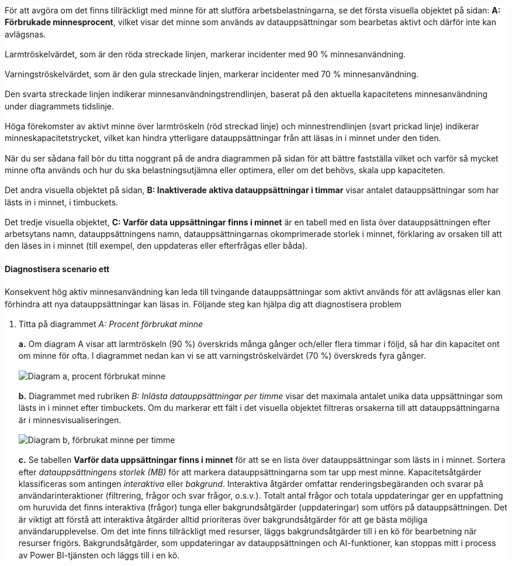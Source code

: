 För att avgöra om det finns tillräckligt med minne för att slutföra arbetsbelastningarna, se det första visuella objektet på sidan: **A: Förbrukade minnesprocent**, vilket visar det minne som används av datauppsättningar som bearbetas aktivt och därför inte kan avlägsnas.

Larmtröskelvärdet, som är den röda streckade linjen, markerar incidenter med 90 % minnesanvändning.

Varningströskelvärdet, som är den gula streckade linjen, markerar incidenter med 70 % minnesanvändning. 

Den svarta streckade linjen indikerar minnesanvändningstrendlinjen, baserat på den aktuella kapacitetens minnesanvändning under diagrammets tidslinje.

Höga förekomster av aktivt minne över larmtröskeln (röd streckad linje) och minnestrendlinjen (svart prickad linje) indikerar minneskapacitetstrycket, vilket kan hindra ytterligare datauppsättningar från att läsas in i minnet under den tiden. 

När du ser sådana fall bör du titta noggrant på de andra diagrammen på sidan för att bättre fastställa vilket och varför så mycket minne ofta används och hur du ska belastningsutjämna eller optimera, eller om det behövs, skala upp kapaciteten. 

Det andra visuella objektet på sidan, **B: Inaktiverade aktiva datauppsättningar i timmar** visar antalet datauppsättningar som har lästs in i minnet, i timbuckets. 

Det tredje visuella objektet, **C: Varför data uppsättningar finns i minnet** är en tabell med en lista över datauppsättningen efter arbetsytans namn, datauppsättningens namn, datauppsättningarnas okomprimerade storlek i minnet, förklaring av orsaken till att den läses in i minnet (till exempel, den uppdateras eller efterfrågas eller båda).

#### <a name="diagnosing-scenario-one"></a>Diagnostisera scenario ett

Konsekvent hög aktiv minnesanvändning kan leda till tvingande datauppsättningar som aktivt används för att avlägsnas eller kan förhindra att nya datauppsättningar kan läsas in. Följande steg kan hjälpa dig att diagnostisera problem

1. Titta på diagrammet *A: Procent förbrukat minne*

    **a.** Om diagram A visar att larmtröskeln (90 %) överskrids många gånger och/eller flera timmar i följd, så har din kapacitet ont om minne för ofta. I diagrammet nedan kan vi se att varningströskelvärdet (70 %) överskreds fyra gånger.

    ![Diagram a, procent förbrukat minne](media/service-premium-metrics-app/premium-metrics-app-04.png)

    **b.** Diagrammet med rubriken *B: Inlästa datauppsättningar per timme* visar det maximala antalet unika data uppsättningar som lästs in i minnet efter timbuckets. Om du markerar ett fält i det visuella objektet filtreras orsakerna till att datauppsättningarna är i minnesvisualiseringen.  

    ![Diagram b, förbrukat minne per timme](media/service-premium-metrics-app/premium-metrics-app-05.png)     

    **c.** Se tabellen **Varför data uppsättningar finns i minnet** för att se en lista över datauppsättningar som lästs in i minnet. Sortera efter *datauppsättningens storlek (MB)* för att markera datauppsättningarna som tar upp mest minne. Kapacitetsåtgärder klassificeras som antingen *interaktiva* eller *bakgrund*. Interaktiva åtgärder omfattar renderingsbegäranden och svarar på användarinteraktioner (filtrering, frågor och svar frågor, o.s.v.). Totalt antal frågor och totala uppdateringar ger en uppfattning om huruvida det finns interaktiva (frågor) tunga eller bakgrundsåtgärder (uppdateringar) som utförs på datauppsättningen. Det är viktigt att förstå att interaktiva åtgärder alltid prioriteras över bakgrundsåtgärder för att ge bästa möjliga användarupplevelse. Om det inte finns tillräckligt med resurser, läggs bakgrundsåtgärder till i en kö för bearbetning när resurser frigörs. Bakgrundsåtgärder, som uppdateringar av datauppsättningen och AI-funktioner, kan stoppas mitt i process av Power BI-tjänsten och läggs till i en kö.
    
